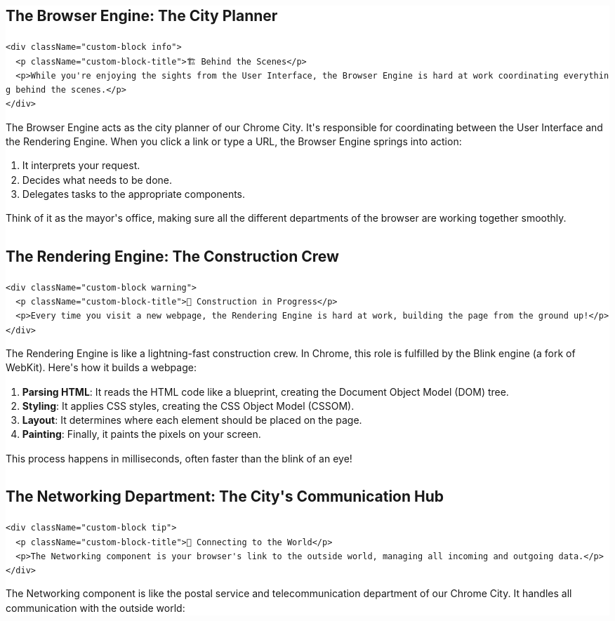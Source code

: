 ## The Browser Engine: The City Planner

```mdx-code-block
<div className="custom-block info">
  <p className="custom-block-title">🏗️ Behind the Scenes</p>
  <p>While you're enjoying the sights from the User Interface, the Browser Engine is hard at work coordinating everything behind the scenes.</p>
</div>
```

The Browser Engine acts as the city planner of our Chrome City. It's responsible for coordinating between the User Interface and the Rendering Engine. When you click a link or type a URL, the Browser Engine springs into action:

1. It interprets your request.
2. Decides what needs to be done.
3. Delegates tasks to the appropriate components.

Think of it as the mayor's office, making sure all the different departments of the browser are working together smoothly.

## The Rendering Engine: The Construction Crew

```mdx-code-block
<div className="custom-block warning">
  <p className="custom-block-title">🚧 Construction in Progress</p>
  <p>Every time you visit a new webpage, the Rendering Engine is hard at work, building the page from the ground up!</p>
</div>
```

The Rendering Engine is like a lightning-fast construction crew. In Chrome, this role is fulfilled by the Blink engine (a fork of WebKit). Here's how it builds a webpage:

1. **Parsing HTML**: It reads the HTML code like a blueprint, creating the Document Object Model (DOM) tree.
2. **Styling**: It applies CSS styles, creating the CSS Object Model (CSSOM).
3. **Layout**: It determines where each element should be placed on the page.
4. **Painting**: Finally, it paints the pixels on your screen.

This process happens in milliseconds, often faster than the blink of an eye!

## The Networking Department: The City's Communication Hub

```mdx-code-block
<div className="custom-block tip">
  <p className="custom-block-title">📡 Connecting to the World</p>
  <p>The Networking component is your browser's link to the outside world, managing all incoming and outgoing data.</p>
</div>
```

The Networking component is like the postal service and telecommunication department of our Chrome City. It handles all communication with the outside world:
